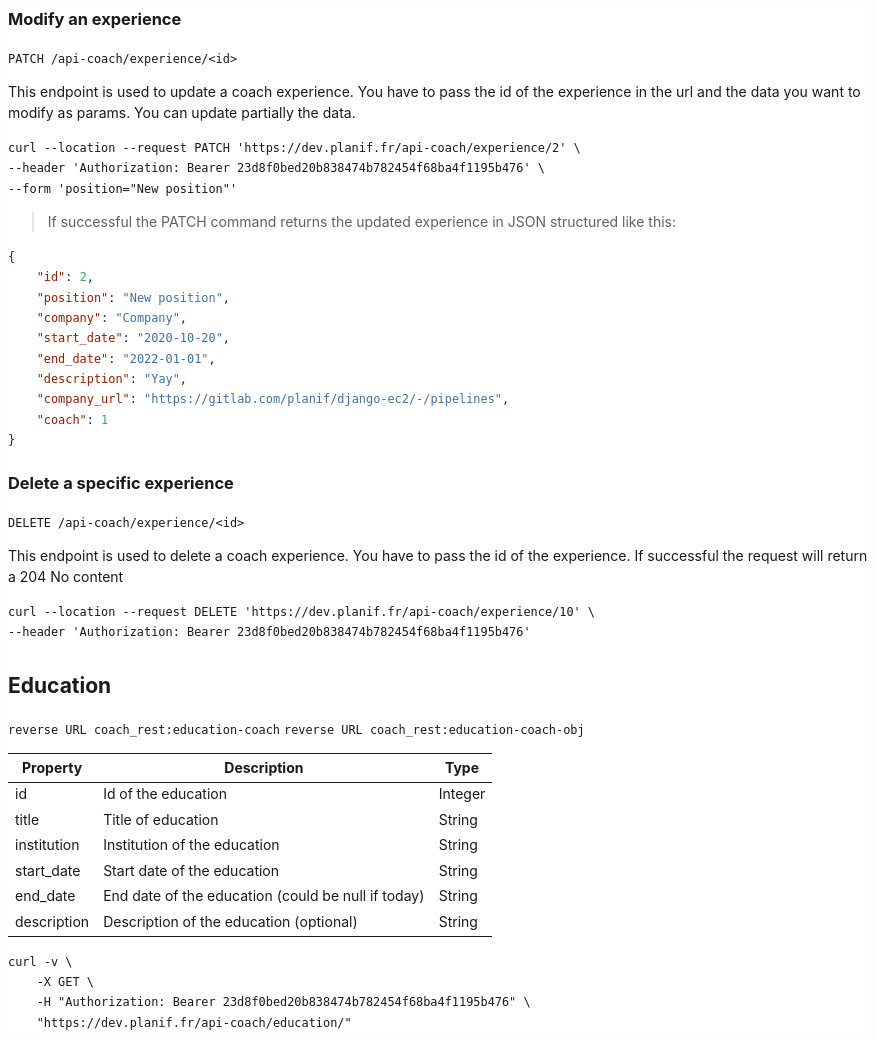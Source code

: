 ### Modify an experience

`PATCH /api-coach/experience/<id>`

This endpoint is used to update a coach experience. You have to pass the id of the experience in the url and the data you want to modify as params. You can update partially the data.

```shell
curl --location --request PATCH 'https://dev.planif.fr/api-coach/experience/2' \
--header 'Authorization: Bearer 23d8f0bed20b838474b782454f68ba4f1195b476' \
--form 'position="New position"'
```

> If successful the PATCH command returns the updated experience in JSON structured like this:

```json
{
    "id": 2,
    "position": "New position",
    "company": "Company",
    "start_date": "2020-10-20",
    "end_date": "2022-01-01",
    "description": "Yay",
    "company_url": "https://gitlab.com/planif/django-ec2/-/pipelines",
    "coach": 1
}
```

### Delete a specific experience

`DELETE /api-coach/experience/<id>`

This endpoint is used to delete a coach experience. You have to pass the id of the experience. If successful the request will return a 204 No content

```shell
curl --location --request DELETE 'https://dev.planif.fr/api-coach/experience/10' \
--header 'Authorization: Bearer 23d8f0bed20b838474b782454f68ba4f1195b476'
```

## Education

`reverse URL coach_rest:education-coach`
`reverse URL coach_rest:education-coach-obj`

Property | Description | Type
--------- | ----------- | -----------
id | Id of the education  | Integer
title | Title of education  | String
institution | Institution of the education  | String
start_date | Start date of the education  | String
end_date | End date of the education (could be null if today)  | String
description | Description of the education (optional) | String

```shell
curl -v \
	-X GET \
	-H "Authorization: Bearer 23d8f0bed20b838474b782454f68ba4f1195b476" \
	"https://dev.planif.fr/api-coach/education/"
```
